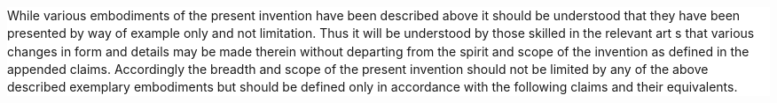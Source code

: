 While various embodiments of the present invention have been described above it should be understood that they have been presented by way of example only and not limitation. Thus it will be understood by those skilled in the relevant art s that various changes in form and details may be made therein without departing from the spirit and scope of the invention as defined in the appended claims. Accordingly the breadth and scope of the present invention should not be limited by any of the above described exemplary embodiments but should be defined only in accordance with the following claims and their equivalents.

